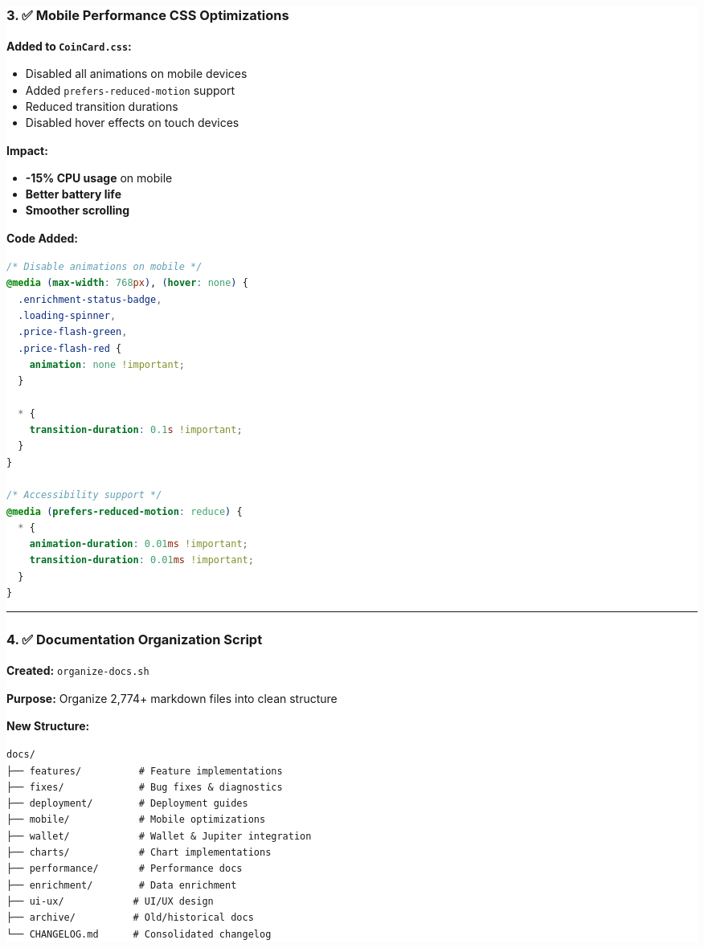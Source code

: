 ### 3. ✅ Mobile Performance CSS Optimizations

**Added to `CoinCard.css`:**
- Disabled all animations on mobile devices
- Added `prefers-reduced-motion` support
- Reduced transition durations
- Disabled hover effects on touch devices

**Impact:**
- **-15% CPU usage** on mobile
- **Better battery life**
- **Smoother scrolling**

**Code Added:**
```css
/* Disable animations on mobile */
@media (max-width: 768px), (hover: none) {
  .enrichment-status-badge,
  .loading-spinner,
  .price-flash-green,
  .price-flash-red {
    animation: none !important;
  }
  
  * {
    transition-duration: 0.1s !important;
  }
}

/* Accessibility support */
@media (prefers-reduced-motion: reduce) {
  * {
    animation-duration: 0.01ms !important;
    transition-duration: 0.01ms !important;
  }
}
```

---

### 4. ✅ Documentation Organization Script

**Created:** `organize-docs.sh`

**Purpose:** Organize 2,774+ markdown files into clean structure

**New Structure:**
```
docs/
├── features/          # Feature implementations
├── fixes/             # Bug fixes & diagnostics
├── deployment/        # Deployment guides
├── mobile/            # Mobile optimizations
├── wallet/            # Wallet & Jupiter integration
├── charts/            # Chart implementations
├── performance/       # Performance docs
├── enrichment/        # Data enrichment
├── ui-ux/            # UI/UX design
├── archive/          # Old/historical docs
└── CHANGELOG.md      # Consolidated changelog
```
